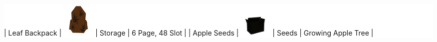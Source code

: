| Leaf Backpack | <img src="images/items/44.png" style="width: 60px;"/> | Storage | 6 Page, 48 Slot |
| Apple Seeds | <img src="images/items/45.png" style="width: 60px;"/> | Seeds | Growing Apple Tree |